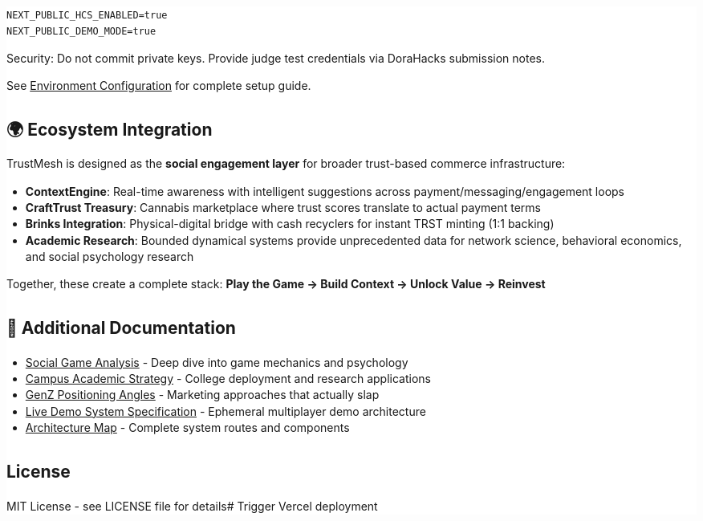 ```env
NEXT_PUBLIC_HCS_ENABLED=true
NEXT_PUBLIC_DEMO_MODE=true
```

Security: Do not commit private keys. Provide judge test credentials via DoraHacks submission notes.

See [Environment Configuration](docs/ENV.md) for complete setup guide.

## 🌍 Ecosystem Integration

TrustMesh is designed as the **social engagement layer** for broader trust-based commerce infrastructure:

- **ContextEngine**: Real-time awareness with intelligent suggestions across payment/messaging/engagement loops
- **CraftTrust Treasury**: Cannabis marketplace where trust scores translate to actual payment terms
- **Brinks Integration**: Physical-digital bridge with cash recyclers for instant TRST minting (1:1 backing)
- **Academic Research**: Bounded dynamical systems provide unprecedented data for network science, behavioral economics, and social psychology research

Together, these create a complete stack: **Play the Game → Build Context → Unlock Value → Reinvest**

## 📄 Additional Documentation

- [Social Game Analysis](TRUSTMESH_SOCIAL_GAME_ANALYSIS.md) - Deep dive into game mechanics and psychology
- [Campus Academic Strategy](CAMPUS_ACADEMIC_STRATEGY.md) - College deployment and research applications
- [GenZ Positioning Angles](GENZ_POSITIONING_ANGLES.md) - Marketing approaches that actually slap
- [Live Demo System Specification](LIVE_DEMO_SYSTEM_SPECIFICATION.md) - Ephemeral multiplayer demo architecture
- [Architecture Map](TRUSTMESH_ARCHITECTURE_MAP.md) - Complete system routes and components

## License

MIT License - see LICENSE file for details# Trigger Vercel deployment
